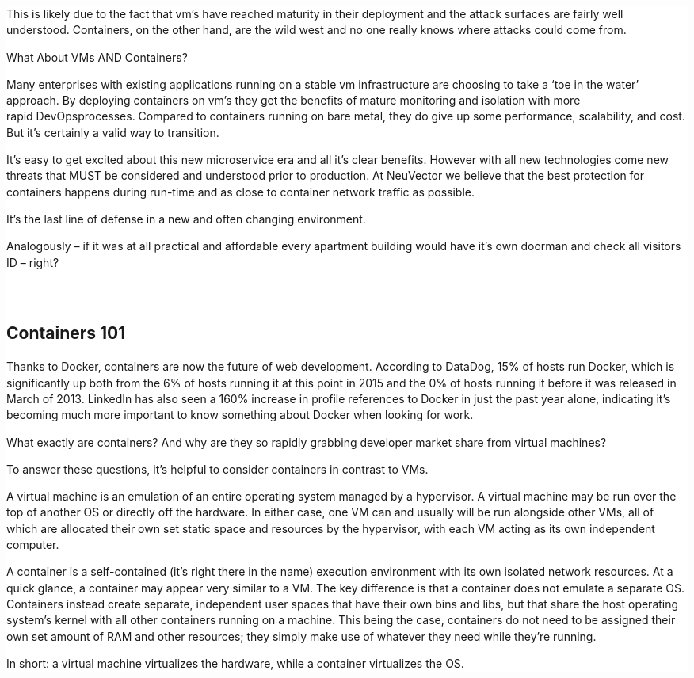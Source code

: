 This is likely due to the fact that vm’s have reached maturity in their deployment and the attack surfaces are fairly well understood. Containers, on the other hand, are the wild west and no one really knows where attacks could come from.

What About VMs AND Containers?

Many enterprises with existing applications running on a stable vm infrastructure are choosing to take a ‘toe in the water’ approach. By deploying containers on vm’s they get the benefits of mature monitoring and isolation with more rapid DevOpsprocesses. Compared to containers running on bare metal, they do give up some performance, scalability, and cost. But it’s certainly a valid way to transition.

It’s easy to get excited about this new microservice era and all it’s clear benefits. However with all new technologies come new threats that MUST be considered and understood prior to production. At NeuVector we believe that the best protection for containers happens during run-time and as close to container network traffic as possible.

It’s the last line of defense in a new and often changing environment.

Analogously – if it was at all practical and affordable every apartment building would have it’s own doorman and check all visitors ID – right?

 







## Containers 101



Thanks to Docker, containers are now the future of web development. According to DataDog, 15% of hosts run Docker, which is significantly up both from the 6% of hosts running it at this point in 2015 and the 0% of hosts running it before it was released in March of 2013. LinkedIn has also seen a 160% increase in profile references to Docker in just the past year alone, indicating it’s becoming much more important to know something about Docker when looking for work.

What exactly are containers? And why are they so rapidly grabbing developer market share from virtual machines?

To answer these questions, it’s helpful to consider containers in contrast to VMs.

A virtual machine is an emulation of an entire operating system managed by a hypervisor. A virtual machine may be run over the top of another OS or directly off the hardware. In either case, one VM can and usually will be run alongside other VMs, all of which are allocated their own set static space and resources by the hypervisor, with each VM acting as its own independent computer.

A container is a self-contained (it’s right there in the name) execution environment with its own isolated network resources. At a quick glance, a container may appear very similar to a VM. The key difference is that a container does not emulate a separate OS. Containers instead create separate, independent user spaces that have their own bins and libs, but that share the host operating system’s kernel with all other containers running on a machine. This being the case, containers do not need to be assigned their own set amount of RAM and other resources; they simply make use of whatever they need while they’re running.

In short: a virtual machine virtualizes the hardware, while a container virtualizes the OS.
